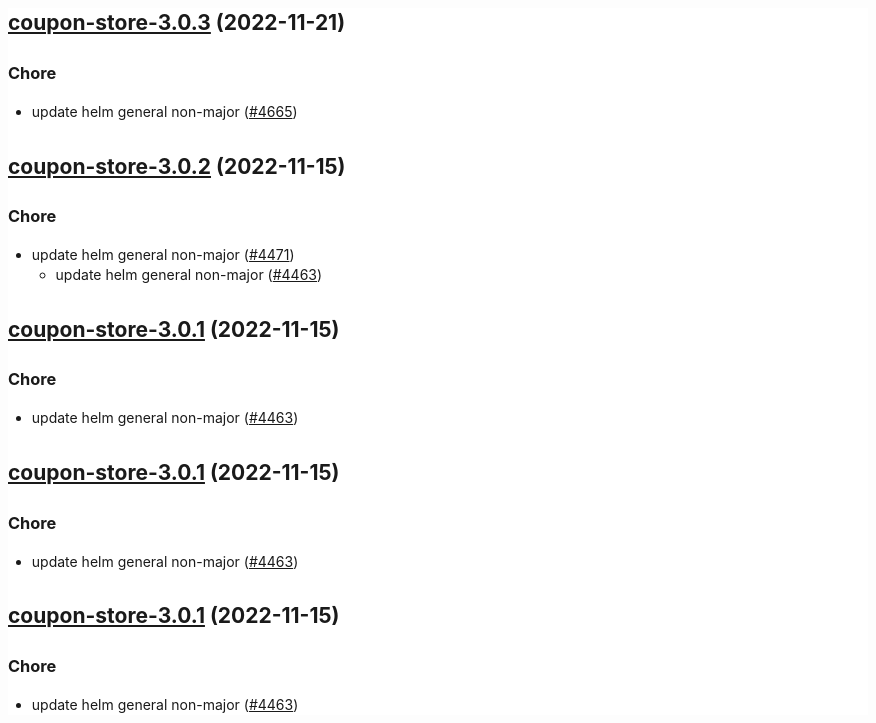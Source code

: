 
## [coupon-store-3.0.3](https://github.com/truecharts/charts/compare/coupon-store-3.0.2...coupon-store-3.0.3) (2022-11-21)

### Chore

- update helm general non-major ([#4665](https://github.com/truecharts/charts/issues/4665))
  
  


## [coupon-store-3.0.2](https://github.com/truecharts/charts/compare/coupon-store-3.0.0...coupon-store-3.0.2) (2022-11-15)

### Chore

- update helm general non-major ([#4471](https://github.com/truecharts/charts/issues/4471))
  - update helm general non-major ([#4463](https://github.com/truecharts/charts/issues/4463))
  
  


## [coupon-store-3.0.1](https://github.com/truecharts/charts/compare/coupon-store-3.0.0...coupon-store-3.0.1) (2022-11-15)

### Chore

- update helm general non-major ([#4463](https://github.com/truecharts/charts/issues/4463))
  
  


## [coupon-store-3.0.1](https://github.com/truecharts/charts/compare/coupon-store-3.0.0...coupon-store-3.0.1) (2022-11-15)

### Chore

- update helm general non-major ([#4463](https://github.com/truecharts/charts/issues/4463))
  
  


## [coupon-store-3.0.1](https://github.com/truecharts/charts/compare/coupon-store-3.0.0...coupon-store-3.0.1) (2022-11-15)

### Chore

- update helm general non-major ([#4463](https://github.com/truecharts/charts/issues/4463))
  
  
